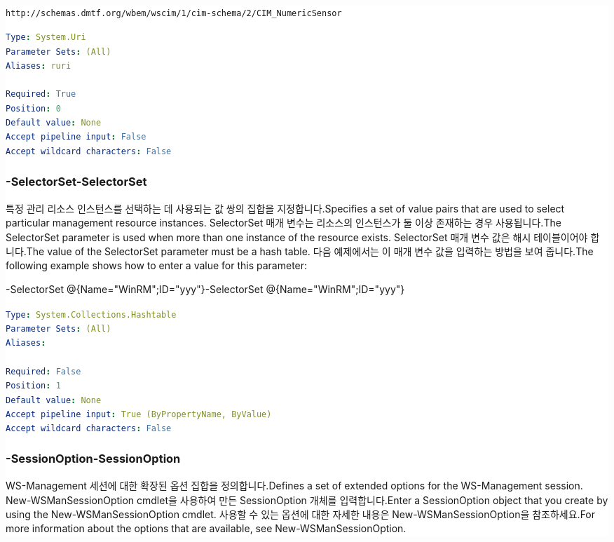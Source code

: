 `http://schemas.dmtf.org/wbem/wscim/1/cim-schema/2/CIM_NumericSensor`

```yaml
Type: System.Uri
Parameter Sets: (All)
Aliases: ruri

Required: True
Position: 0
Default value: None
Accept pipeline input: False
Accept wildcard characters: False
```

### <span data-ttu-id="d3d38-216">-SelectorSet</span><span class="sxs-lookup"><span data-stu-id="d3d38-216">-SelectorSet</span></span>

<span data-ttu-id="d3d38-217">특정 관리 리소스 인스턴스를 선택하는 데 사용되는 값 쌍의 집합을 지정합니다.</span><span class="sxs-lookup"><span data-stu-id="d3d38-217">Specifies a set of value pairs that are used to select particular management resource instances.</span></span>
<span data-ttu-id="d3d38-218">SelectorSet 매개 변수는 리소스의 인스턴스가 둘 이상 존재하는 경우 사용됩니다.</span><span class="sxs-lookup"><span data-stu-id="d3d38-218">The SelectorSet parameter is used when more than one instance of the resource exists.</span></span>
<span data-ttu-id="d3d38-219">SelectorSet 매개 변수 값은 해시 테이블이어야 합니다.</span><span class="sxs-lookup"><span data-stu-id="d3d38-219">The value of the SelectorSet parameter must be a hash table.</span></span>
<span data-ttu-id="d3d38-220">다음 예제에서는 이 매개 변수 값을 입력하는 방법을 보여 줍니다.</span><span class="sxs-lookup"><span data-stu-id="d3d38-220">The following example shows how to enter a value for this parameter:</span></span>

<span data-ttu-id="d3d38-221">-SelectorSet @{Name="WinRM";ID="yyy"}</span><span class="sxs-lookup"><span data-stu-id="d3d38-221">-SelectorSet @{Name="WinRM";ID="yyy"}</span></span>

```yaml
Type: System.Collections.Hashtable
Parameter Sets: (All)
Aliases:

Required: False
Position: 1
Default value: None
Accept pipeline input: True (ByPropertyName, ByValue)
Accept wildcard characters: False
```

### <span data-ttu-id="d3d38-222">-SessionOption</span><span class="sxs-lookup"><span data-stu-id="d3d38-222">-SessionOption</span></span>

<span data-ttu-id="d3d38-223">WS-Management 세션에 대한 확장된 옵션 집합을 정의합니다.</span><span class="sxs-lookup"><span data-stu-id="d3d38-223">Defines a set of extended options for the WS-Management session.</span></span>
<span data-ttu-id="d3d38-224">New-WSManSessionOption cmdlet을 사용하여 만든 SessionOption 개체를 입력합니다.</span><span class="sxs-lookup"><span data-stu-id="d3d38-224">Enter a SessionOption object that you create by using the New-WSManSessionOption cmdlet.</span></span>
<span data-ttu-id="d3d38-225">사용할 수 있는 옵션에 대한 자세한 내용은 New-WSManSessionOption을 참조하세요.</span><span class="sxs-lookup"><span data-stu-id="d3d38-225">For more information about the options that are available, see New-WSManSessionOption.</span></span>
